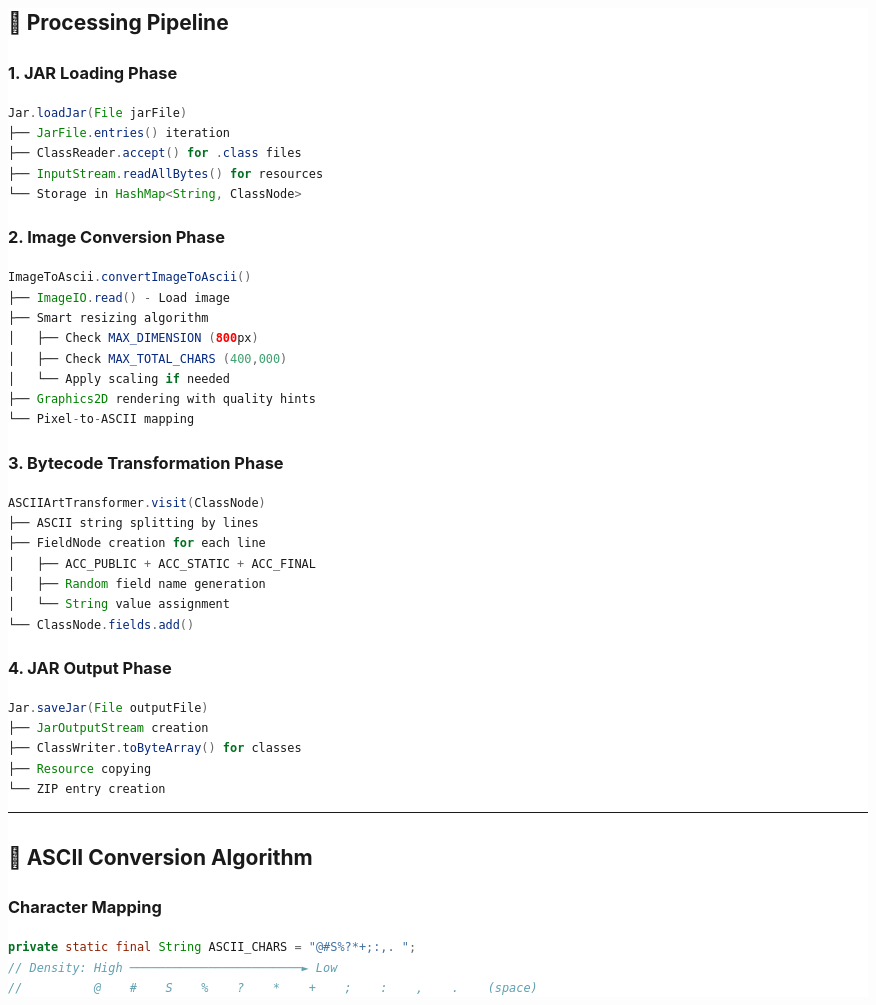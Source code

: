 
## 🔄 Processing Pipeline

### 1. JAR Loading Phase
```java
Jar.loadJar(File jarFile)
├── JarFile.entries() iteration
├── ClassReader.accept() for .class files
├── InputStream.readAllBytes() for resources
└── Storage in HashMap<String, ClassNode>
```

### 2. Image Conversion Phase
```java
ImageToAscii.convertImageToAscii()
├── ImageIO.read() - Load image
├── Smart resizing algorithm
│   ├── Check MAX_DIMENSION (800px)
│   ├── Check MAX_TOTAL_CHARS (400,000)
│   └── Apply scaling if needed
├── Graphics2D rendering with quality hints
└── Pixel-to-ASCII mapping
```

### 3. Bytecode Transformation Phase
```java
ASCIIArtTransformer.visit(ClassNode)
├── ASCII string splitting by lines
├── FieldNode creation for each line
│   ├── ACC_PUBLIC + ACC_STATIC + ACC_FINAL
│   ├── Random field name generation
│   └── String value assignment
└── ClassNode.fields.add()
```

### 4. JAR Output Phase
```java
Jar.saveJar(File outputFile)
├── JarOutputStream creation
├── ClassWriter.toByteArray() for classes
├── Resource copying
└── ZIP entry creation
```

---

## 🎨 ASCII Conversion Algorithm

### Character Mapping
```java
private static final String ASCII_CHARS = "@#S%?*+;:,. ";
// Density: High ────────────────────────► Low
//          @    #    S    %    ?    *    +    ;    :    ,    .    (space)
```
